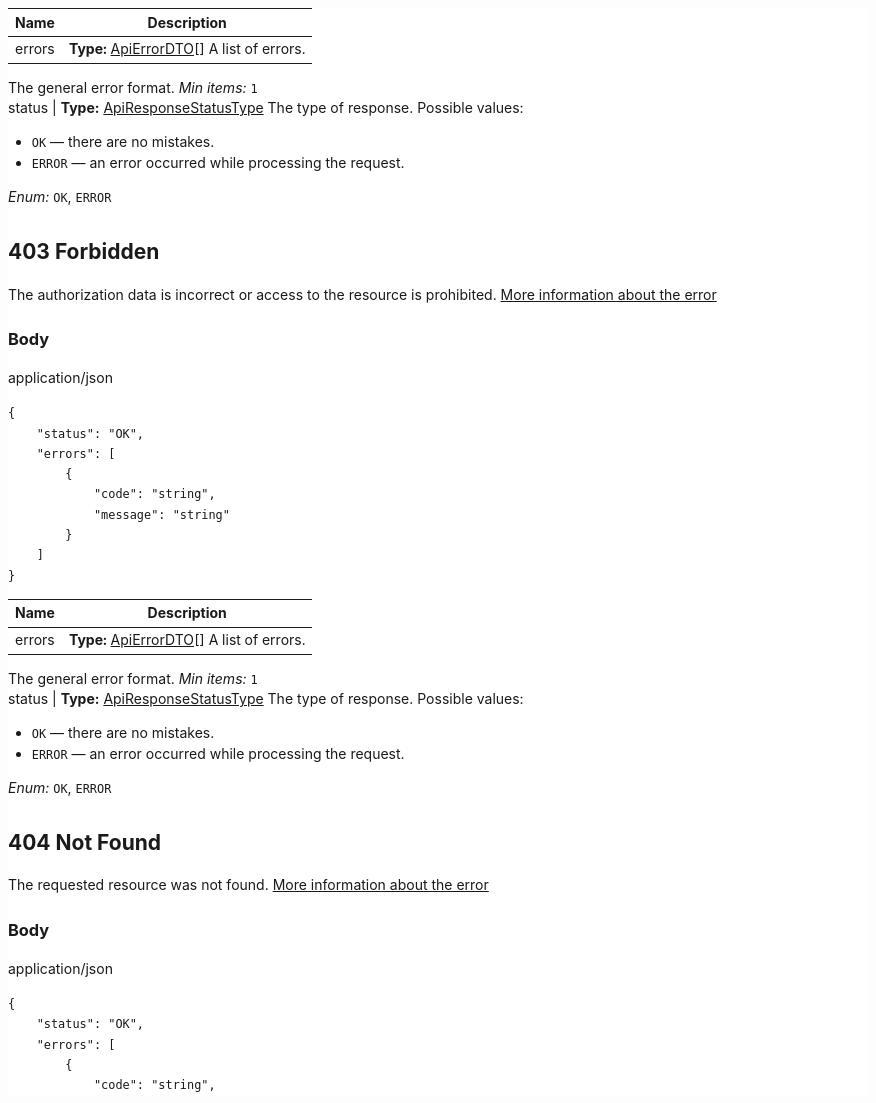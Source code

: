**Name** |  **Description**  
---|---  
errors |  **Type:** [ApiErrorDTO](https://yandex.ru/dev/market/partner-api/doc/en/reference/orders/en/reference/orders/generateOrderLabels#apierrordto)[] A list of errors.  
The general error format. _Min items:_ `1`  
status |  **Type:** [ApiResponseStatusType](https://yandex.ru/dev/market/partner-api/doc/en/reference/orders/en/reference/orders/generateOrderLabels#apiresponsestatustype) The type of response. Possible values:
  * `OK` — there are no mistakes.
  * `ERROR` — an error occurred while processing the request.

_Enum:_ `OK`, `ERROR`  
##  [](https://yandex.ru/dev/market/partner-api/doc/en/reference/orders/en/reference/orders/generateOrderLabels#403-forbidden)403 Forbidden
The authorization data is incorrect or access to the resource is prohibited. [More information about the error](https://yandex.ru/dev/market/partner-api/doc/en/reference/orders/en/concepts/error-codes#403)
###  [](https://yandex.ru/dev/market/partner-api/doc/en/reference/orders/en/reference/orders/generateOrderLabels#body3)Body
application/json
```
{
    "status": "OK",
    "errors": [
        {
            "code": "string",
            "message": "string"
        }
    ]
}

```

**Name** |  **Description**  
---|---  
errors |  **Type:** [ApiErrorDTO](https://yandex.ru/dev/market/partner-api/doc/en/reference/orders/en/reference/orders/generateOrderLabels#apierrordto)[] A list of errors.  
The general error format. _Min items:_ `1`  
status |  **Type:** [ApiResponseStatusType](https://yandex.ru/dev/market/partner-api/doc/en/reference/orders/en/reference/orders/generateOrderLabels#apiresponsestatustype) The type of response. Possible values:
  * `OK` — there are no mistakes.
  * `ERROR` — an error occurred while processing the request.

_Enum:_ `OK`, `ERROR`  
##  [](https://yandex.ru/dev/market/partner-api/doc/en/reference/orders/en/reference/orders/generateOrderLabels#404-not-found)404 Not Found
The requested resource was not found. [More information about the error](https://yandex.ru/dev/market/partner-api/doc/en/reference/orders/en/concepts/error-codes#404)
###  [](https://yandex.ru/dev/market/partner-api/doc/en/reference/orders/en/reference/orders/generateOrderLabels#body4)Body
application/json
```
{
    "status": "OK",
    "errors": [
        {
            "code": "string",
```